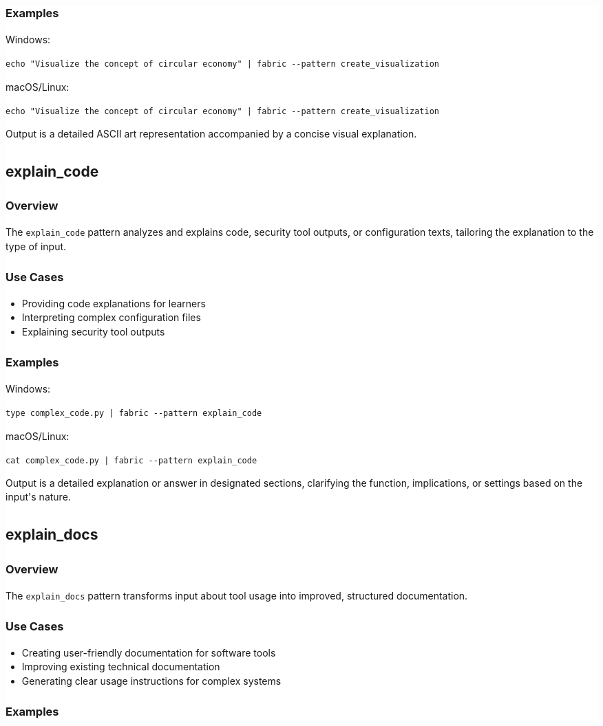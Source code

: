 ### Examples

Windows:
```
echo "Visualize the concept of circular economy" | fabric --pattern create_visualization
```

macOS/Linux:
```
echo "Visualize the concept of circular economy" | fabric --pattern create_visualization
```

Output is a detailed ASCII art representation accompanied by a concise visual explanation.

## explain_code

### Overview
The `explain_code` pattern analyzes and explains code, security tool outputs, or configuration texts, tailoring the explanation to the type of input.

### Use Cases
- Providing code explanations for learners
- Interpreting complex configuration files
- Explaining security tool outputs

### Examples

Windows:
```
type complex_code.py | fabric --pattern explain_code
```

macOS/Linux:
```
cat complex_code.py | fabric --pattern explain_code
```

Output is a detailed explanation or answer in designated sections, clarifying the function, implications, or settings based on the input's nature.

## explain_docs

### Overview
The `explain_docs` pattern transforms input about tool usage into improved, structured documentation.

### Use Cases
- Creating user-friendly documentation for software tools
- Improving existing technical documentation
- Generating clear usage instructions for complex systems

### Examples
